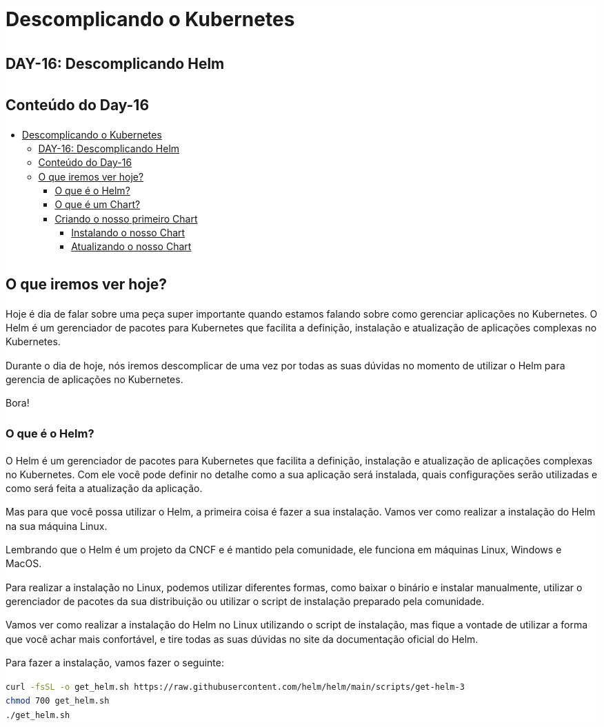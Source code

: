 # Descomplicando o Kubernetes
## DAY-16: Descomplicando Helm

## Conteúdo do Day-16

- [Descomplicando o Kubernetes](#descomplicando-o-kubernetes)
  - [DAY-16: Descomplicando Helm](#day-16-descomplicando-helm)
  - [Conteúdo do Day-16](#conteúdo-do-day-16)
  - [O que iremos ver hoje?](#o-que-iremos-ver-hoje)
    - [O que é o Helm?](#o-que-é-o-helm)
    - [O que é um Chart?](#o-que-é-um-chart)
    - [Criando o nosso primeiro Chart](#criando-o-nosso-primeiro-chart)
      - [Instalando o nosso Chart](#instalando-o-nosso-chart)
      - [Atualizando o nosso Chart](#atualizando-o-nosso-chart)

## O que iremos ver hoje?

Hoje é dia de falar sobre uma peça super importante quando estamos falando sobre como gerenciar aplicações no Kubernetes. O Helm é um gerenciador de pacotes para Kubernetes que facilita a definição, instalação e atualização de aplicações complexas no Kubernetes.

Durante o dia de hoje, nós iremos descomplicar de uma vez por todas as suas dúvidas no momento de utilizar o Helm para gerencia de aplicações no Kubernetes.

Bora!

### O que é o Helm?

O Helm é um gerenciador de pacotes para Kubernetes que facilita a definição, instalação e atualização de aplicações complexas no Kubernetes. Com ele você pode definir no detalhe como a sua aplicação será instalada, quais configurações serão utilizadas e como será feita a atualização da aplicação.

Mas para que você possa utilizar o Helm, a primeira coisa é fazer a sua instalação. Vamos ver como realizar a instalação do Helm na sua máquina Linux.

Lembrando que o Helm é um projeto da CNCF e é mantido pela comunidade, ele funciona em máquinas Linux, Windows e MacOS.

Para realizar a instalação no Linux, podemos utilizar diferentes formas, como baixar o binário e instalar manualmente, utilizar o gerenciador de pacotes da sua distribuição ou utilizar o script de instalação preparado pela comunidade.

Vamos ver como realizar a instalação do Helm no Linux utilizando o script de instalação, mas fique a vontade de utilizar a forma que você achar mais confortável, e tire todas as suas dúvidas no site da documentação oficial do Helm.

Para fazer a instalação, vamos fazer o seguinte:

```bash
curl -fsSL -o get_helm.sh https://raw.githubusercontent.com/helm/helm/main/scripts/get-helm-3
chmod 700 get_helm.sh
./get_helm.sh
```
